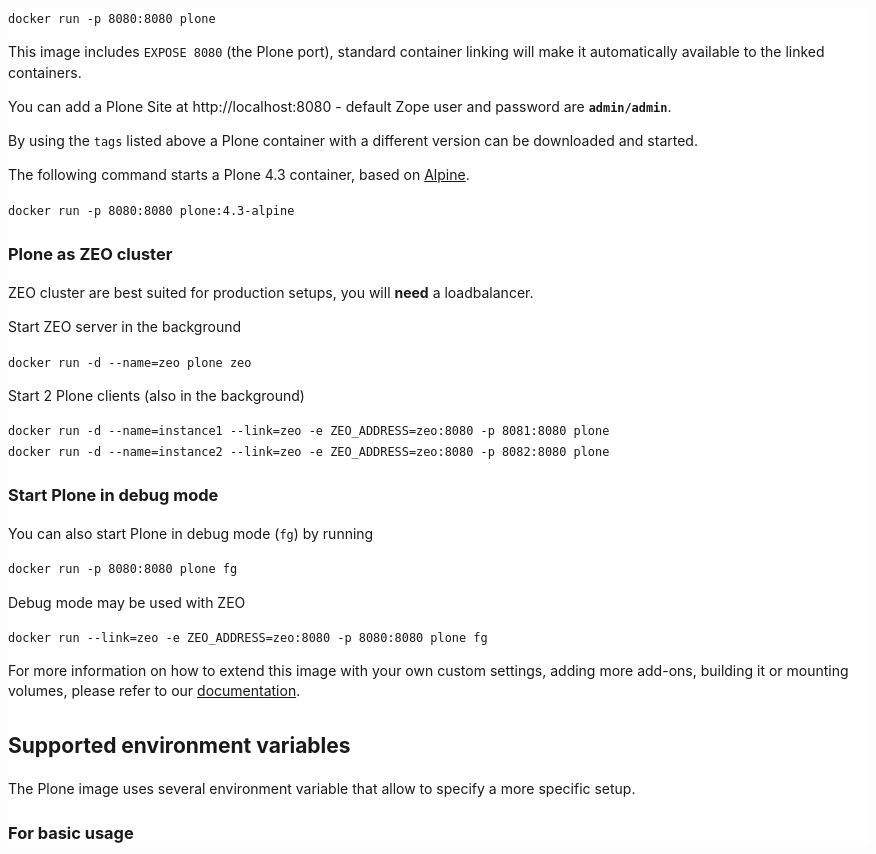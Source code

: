 ```shell
docker run -p 8080:8080 plone
```

This image includes `EXPOSE 8080` (the Plone port), standard container linking will make it automatically available to the linked containers.

You can add a Plone Site at http://localhost:8080 - default Zope user and password are **`admin/admin`**.

By using the `tags` listed above a Plone container with a different version can be downloaded and started.

The following command starts a Plone 4.3 container, based on [Alpine](https://alpinelinux.org/).

```shell
docker run -p 8080:8080 plone:4.3-alpine
```

### Plone as ZEO cluster

ZEO cluster are best suited for production setups, you will **need** a loadbalancer.

Start ZEO server in the background

```shell
docker run -d --name=zeo plone zeo
```

Start 2 Plone clients (also in the background)

```shell
docker run -d --name=instance1 --link=zeo -e ZEO_ADDRESS=zeo:8080 -p 8081:8080 plone
docker run -d --name=instance2 --link=zeo -e ZEO_ADDRESS=zeo:8080 -p 8082:8080 plone
```

### Start Plone in debug mode

You can also start Plone in debug mode (`fg`) by running

```shell
docker run -p 8080:8080 plone fg
```

Debug mode may be used with ZEO

```shell
docker run --link=zeo -e ZEO_ADDRESS=zeo:8080 -p 8080:8080 plone fg
```

For more information on how to extend this image with your own custom settings,
adding more add-ons, building it or mounting volumes,
please refer to our [documentation](https://docs.plone.org/manage/docker/docs/index.html).


## Supported environment variables

The Plone image uses several environment variable that allow to specify a more specific setup.

### For basic usage
